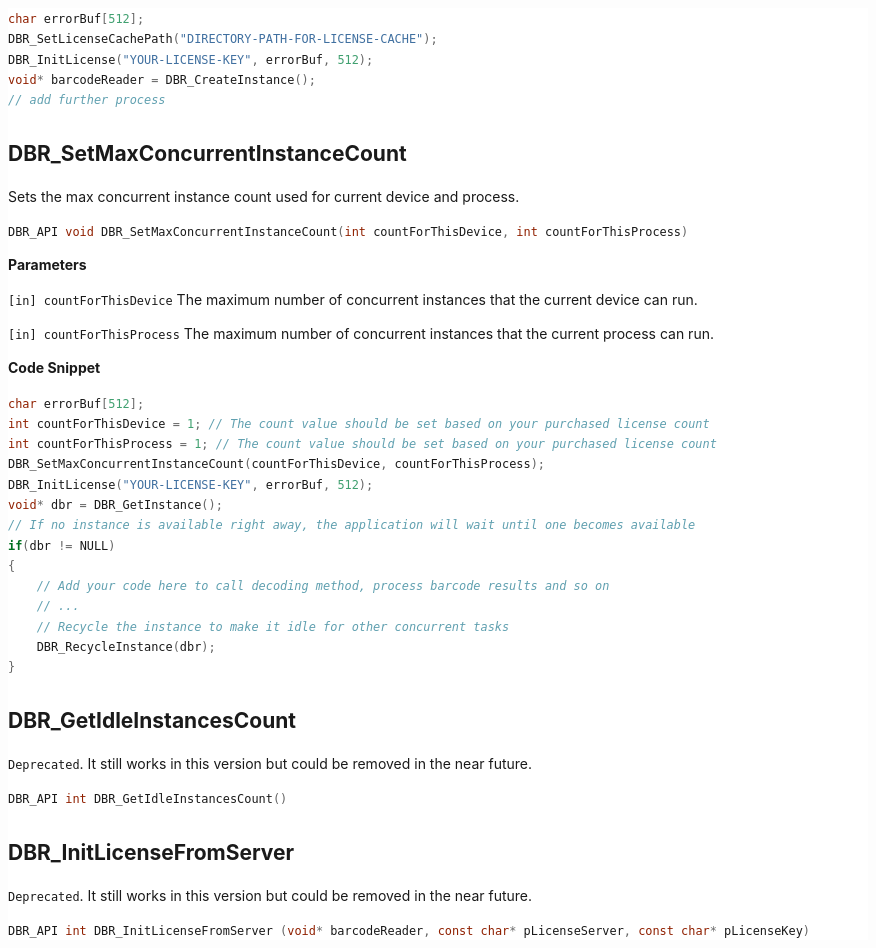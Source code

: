 ```c
char errorBuf[512];
DBR_SetLicenseCachePath("DIRECTORY-PATH-FOR-LICENSE-CACHE");
DBR_InitLicense("YOUR-LICENSE-KEY", errorBuf, 512);
void* barcodeReader = DBR_CreateInstance();
// add further process
```

## DBR_SetMaxConcurrentInstanceCount

Sets the max concurrent instance count used for current device and process.

```c
DBR_API void DBR_SetMaxConcurrentInstanceCount(int countForThisDevice, int countForThisProcess)
```

**Parameters**

`[in] countForThisDevice` The maximum number of concurrent instances that the current device can run.

`[in] countForThisProcess` The maximum number of concurrent instances that the current process can run.

**Code Snippet**

```c
char errorBuf[512];
int countForThisDevice = 1; // The count value should be set based on your purchased license count
int countForThisProcess = 1; // The count value should be set based on your purchased license count
DBR_SetMaxConcurrentInstanceCount(countForThisDevice, countForThisProcess);
DBR_InitLicense("YOUR-LICENSE-KEY", errorBuf, 512);
void* dbr = DBR_GetInstance();
// If no instance is available right away, the application will wait until one becomes available
if(dbr != NULL)
{
    // Add your code here to call decoding method, process barcode results and so on
    // ...
    // Recycle the instance to make it idle for other concurrent tasks
    DBR_RecycleInstance(dbr);
}
```

## DBR_GetIdleInstancesCount

`Deprecated`. It still works in this version but could be removed in the near future.

```c
DBR_API int DBR_GetIdleInstancesCount()
```

## DBR_InitLicenseFromServer

`Deprecated`. It still works in this version but could be removed in the near future.

```c
DBR_API int DBR_InitLicenseFromServer (void* barcodeReader, const char* pLicenseServer, const char* pLicenseKey)
```   
